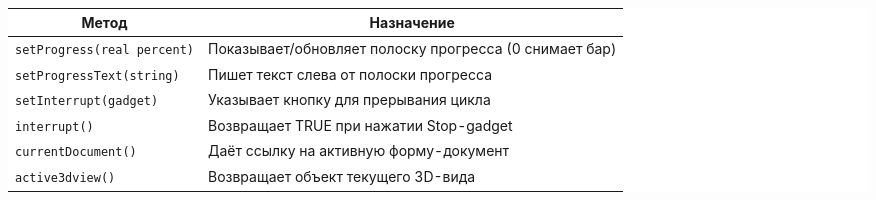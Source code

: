 | Метод | Назначение |
|-------|------------|
| `setProgress(real percent)` | Показывает/обновляет полоску прогресса (0 снимает бар) |
| `setProgressText(string)` | Пишет текст слева от полоски прогресса |
| `setInterrupt(gadget)` | Указывает кнопку для прерывания цикла |
| `interrupt()` | Возвращает TRUE при нажатии Stop-gadget |
| `currentDocument()` | Даёт ссылку на активную форму-документ |
| `active3dview()` | Возвращает объект текущего 3D-вида |
